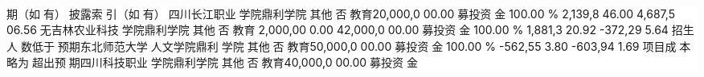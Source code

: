 期（如
有）
披露索
引（如
有）
四川长江职业
学院鼎利学院
其他
否
教育20,000,0
00.00
募投资
金
100.00
%
2,139,8
46.00
4,687,5
06.56
无吉林农业科技
学院鼎利学院
其他
否
教育
2,000,00
0.00
42,000,0
00.00
募投资
金
100.00
%
1,881,3
20.92
-372,29
5.64
招生人
数低于
预期东北师范大学
人文学院鼎利
学院
其他
否
教育50,000,0
00.00
募投资
金
100.00
%
-562,55
3.80
-603,94
1.69
项目成
本略为
超出预
期四川科技职业
学院鼎利学院
其他
否
教育40,000,0
00.00
募投资
金